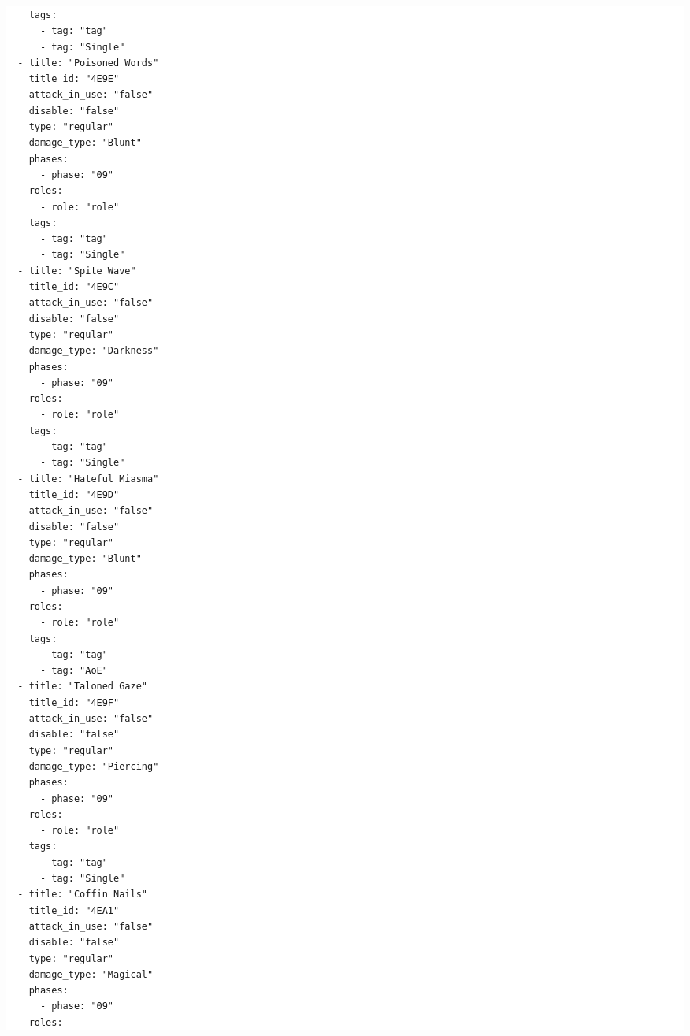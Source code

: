         tags:
          - tag: "tag"
          - tag: "Single"
      - title: "Poisoned Words"
        title_id: "4E9E"
        attack_in_use: "false"
        disable: "false"
        type: "regular"
        damage_type: "Blunt"
        phases:
          - phase: "09"
        roles:
          - role: "role"
        tags:
          - tag: "tag"
          - tag: "Single"
      - title: "Spite Wave"
        title_id: "4E9C"
        attack_in_use: "false"
        disable: "false"
        type: "regular"
        damage_type: "Darkness"
        phases:
          - phase: "09"
        roles:
          - role: "role"
        tags:
          - tag: "tag"
          - tag: "Single"
      - title: "Hateful Miasma"
        title_id: "4E9D"
        attack_in_use: "false"
        disable: "false"
        type: "regular"
        damage_type: "Blunt"
        phases:
          - phase: "09"
        roles:
          - role: "role"
        tags:
          - tag: "tag"
          - tag: "AoE"
      - title: "Taloned Gaze"
        title_id: "4E9F"
        attack_in_use: "false"
        disable: "false"
        type: "regular"
        damage_type: "Piercing"
        phases:
          - phase: "09"
        roles:
          - role: "role"
        tags:
          - tag: "tag"
          - tag: "Single"
      - title: "Coffin Nails"
        title_id: "4EA1"
        attack_in_use: "false"
        disable: "false"
        type: "regular"
        damage_type: "Magical"
        phases:
          - phase: "09"
        roles:
